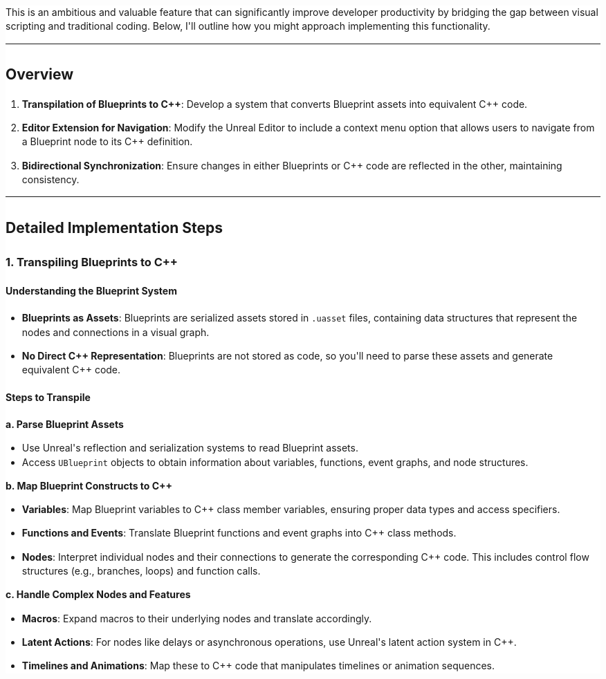 This is an ambitious and valuable feature that can significantly improve developer productivity by bridging the gap between visual scripting and traditional coding. Below, I'll outline how you might approach implementing this functionality.

---

## Overview

1. **Transpilation of Blueprints to C++**: Develop a system that converts Blueprint assets into equivalent C++ code.
   
2. **Editor Extension for Navigation**: Modify the Unreal Editor to include a context menu option that allows users to navigate from a Blueprint node to its C++ definition.

3. **Bidirectional Synchronization**: Ensure changes in either Blueprints or C++ code are reflected in the other, maintaining consistency.

---

## Detailed Implementation Steps

### 1. Transpiling Blueprints to C++

#### Understanding the Blueprint System

- **Blueprints as Assets**: Blueprints are serialized assets stored in `.uasset` files, containing data structures that represent the nodes and connections in a visual graph.
  
- **No Direct C++ Representation**: Blueprints are not stored as code, so you'll need to parse these assets and generate equivalent C++ code.

#### Steps to Transpile

**a. Parse Blueprint Assets**

- Use Unreal's reflection and serialization systems to read Blueprint assets.
- Access `UBlueprint` objects to obtain information about variables, functions, event graphs, and node structures.

**b. Map Blueprint Constructs to C++**

- **Variables**: Map Blueprint variables to C++ class member variables, ensuring proper data types and access specifiers.
  
- **Functions and Events**: Translate Blueprint functions and event graphs into C++ class methods.
  
- **Nodes**: Interpret individual nodes and their connections to generate the corresponding C++ code. This includes control flow structures (e.g., branches, loops) and function calls.

**c. Handle Complex Nodes and Features**

- **Macros**: Expand macros to their underlying nodes and translate accordingly.
  
- **Latent Actions**: For nodes like delays or asynchronous operations, use Unreal's latent action system in C++.
  
- **Timelines and Animations**: Map these to C++ code that manipulates timelines or animation sequences.
